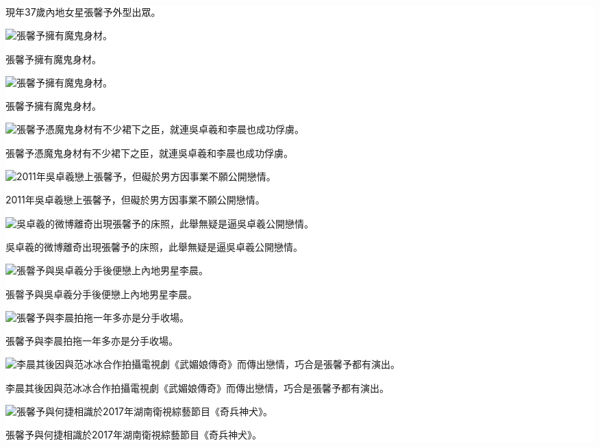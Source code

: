 
現年37歲內地女星張馨予外型出眾。



 ![張馨予擁有魔鬼身材。](https://image.hkhl.hk/f/1024p0/0x0/100/none/cd6abf2b2fbc8cfe6d20821c96f25eba/2025-02/051705-051705-bkn-20240404210106351-0404_00862_001_03b-683x1024.jpg)


張馨予擁有魔鬼身材。



 ![張馨予擁有魔鬼身材。](https://image.hkhl.hk/f/1024p0/0x0/100/none/d41c568f08c5f3086bcba37fdee820c1/2025-02/4944532-PH.jpg)


張馨予擁有魔鬼身材。



 ![張馨予憑魔鬼身材有不少裙下之臣，就連吳卓羲和李晨也成功俘虜。](https://image.hkhl.hk/f/1024p0/0x0/100/none/be2a74dab7ea222f23fdb973bbd63ac3/2024-12/301_7.jpg)


張馨予憑魔鬼身材有不少裙下之臣，就連吳卓羲和李晨也成功俘虜。



 ![2011年吳卓羲戀上張馨予，但礙於男方因事業不願公開戀情。](https://image.hkhl.hk/f/1024p0/0x0/100/none/0be5fe2b7a083071fe40bf747230288d/2024-12/b665407f-0d5f-4c8b-9bf5-644970744a0d_0.jpg)


2011年吳卓羲戀上張馨予，但礙於男方因事業不願公開戀情。



 ![吳卓羲的微博離奇出現張馨予的床照，此舉無疑是逼吳卓羲公開戀情。](https://image.hkhl.hk/f/1024p0/0x0/100/none/a82b4ec1627d611bc62f46e3014309da/2024-12/423.jpg)


吳卓羲的微博離奇出現張馨予的床照，此舉無疑是逼吳卓羲公開戀情。



 ![張韾予與吳卓羲分手後便戀上內地男星李晨。](https://image.hkhl.hk/f/1024p0/0x0/100/none/3ee8648028754f429bad44e97b5298be/2024-12/801_2.jpg)


張韾予與吳卓羲分手後便戀上內地男星李晨。



 ![張馨予與李晨拍拖一年多亦是分手收場。](https://image.hkhl.hk/f/1024p0/0x0/100/none/a62c65d9a1a1eac85573ead13cd87cc9/2024-12/802_0.jpg)


張馨予與李晨拍拖一年多亦是分手收場。



 ![李晨其後因與范冰冰合作拍攝電視劇《武媚娘傳奇》而傳出戀情，巧合是張馨予都有演出。](https://image.hkhl.hk/f/1024p0/0x0/100/none/5a491e8cb413a679e20c79db619df7d7/2025-02/unnamed_2.jpg)


李晨其後因與范冰冰合作拍攝電視劇《武媚娘傳奇》而傳出戀情，巧合是張馨予都有演出。



 ![張馨予與何捷相識於2017年湖南衛視綜藝節目《奇兵神犬》。](https://image.hkhl.hk/f/1024p0/0x0/100/none/b44a425b2dacba85168a4d1e7df2fadb/2024-12/308_0.jpg)


張馨予與何捷相識於2017年湖南衛視綜藝節目《奇兵神犬》。

